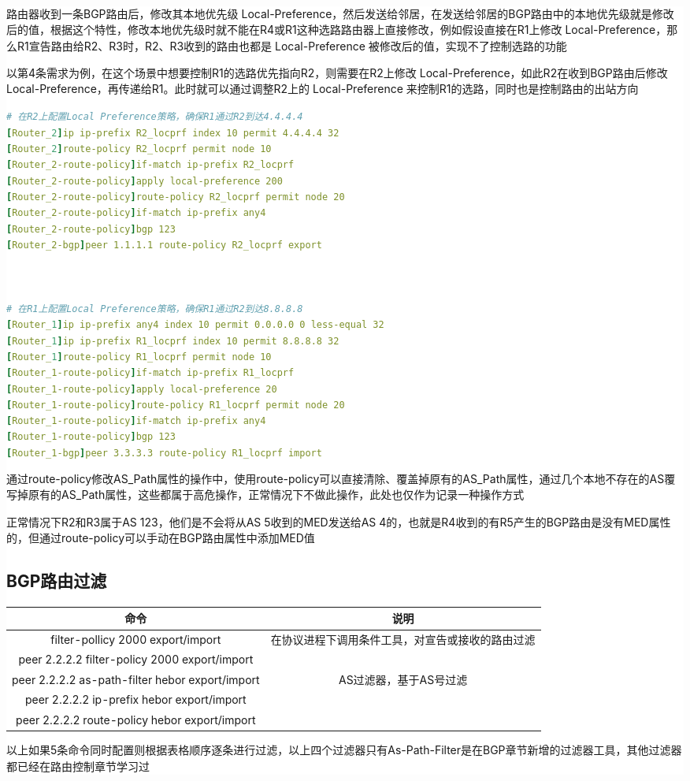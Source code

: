 路由器收到一条BGP路由后，修改其本地优先级 Local-Preference，然后发送给邻居，在发送给邻居的BGP路由中的本地优先级就是修改后的值，根据这个特性，修改本地优先级时就不能在R4或R1这种选路路由器上直接修改，例如假设直接在R1上修改 Local-Preference，那么R1宣告路由给R2、R3时，R2、R3收到的路由也都是 Local-Preference 被修改后的值，实现不了控制选路的功能

以第4条需求为例，在这个场景中想要控制R1的选路优先指向R2，则需要在R2上修改 Local-Preference，如此R2在收到BGP路由后修改 Local-Preference，再传递给R1。此时就可以通过调整R2上的 Local-Preference 来控制R1的选路，同时也是控制路由的出站方向

```yaml
# 在R2上配置Local Preference策略，确保R1通过R2到达4.4.4.4
[Router_2]ip ip-prefix R2_locprf index 10 permit 4.4.4.4 32
[Router_2]route-policy R2_locprf permit node 10
[Router_2-route-policy]if-match ip-prefix R2_locprf
[Router_2-route-policy]apply local-preference 200
[Router_2-route-policy]route-policy R2_locprf permit node 20
[Router_2-route-policy]if-match ip-prefix any4
[Router_2-route-policy]bgp 123
[Router_2-bgp]peer 1.1.1.1 route-policy R2_locprf export



# 在R1上配置Local Preference策略，确保R1通过R2到达8.8.8.8
[Router_1]ip ip-prefix any4 index 10 permit 0.0.0.0 0 less-equal 32 
[Router_1]ip ip-prefix R1_locprf index 10 permit 8.8.8.8 32
[Router_1]route-policy R1_locprf permit node 10
[Router_1-route-policy]if-match ip-prefix R1_locprf
[Router_1-route-policy]apply local-preference 20
[Router_1-route-policy]route-policy R1_locprf permit node 20
[Router_1-route-policy]if-match ip-prefix any4
[Router_1-route-policy]bgp 123
[Router_1-bgp]peer 3.3.3.3 route-policy R1_locprf import
```

通过route-policy修改AS\_Path属性的操作中，使用route-policy可以直接清除、覆盖掉原有的AS\_Path属性，通过几个本地不存在的AS覆写掉原有的AS_Path属性，这些都属于高危操作，正常情况下不做此操作，此处也仅作为记录一种操作方式

正常情况下R2和R3属于AS 123，他们是不会将从AS 5收到的MED发送给AS 4的，也就是R4收到的有R5产生的BGP路由是没有MED属性的，但通过route-policy可以手动在BGP路由属性中添加MED值

## BGP路由过滤

| 命令 | 说明 |
| :-: | :-: |
| filter-pollicy 2000 export/import | 在协议进程下调用条件工具，对宣告或接收的路由过滤 |
| peer 2.2.2.2 filter-policy 2000 export/import | |
| peer 2.2.2.2 as-path-filter hebor export/import | AS过滤器，基于AS号过滤 |
| peer 2.2.2.2 ip-prefix hebor export/import | |
| peer 2.2.2.2 route-policy hebor export/import | |

以上如果5条命令同时配置则根据表格顺序逐条进行过滤，以上四个过滤器只有As-Path-Filter是在BGP章节新增的过滤器工具，其他过滤器都已经在路由控制章节学习过
